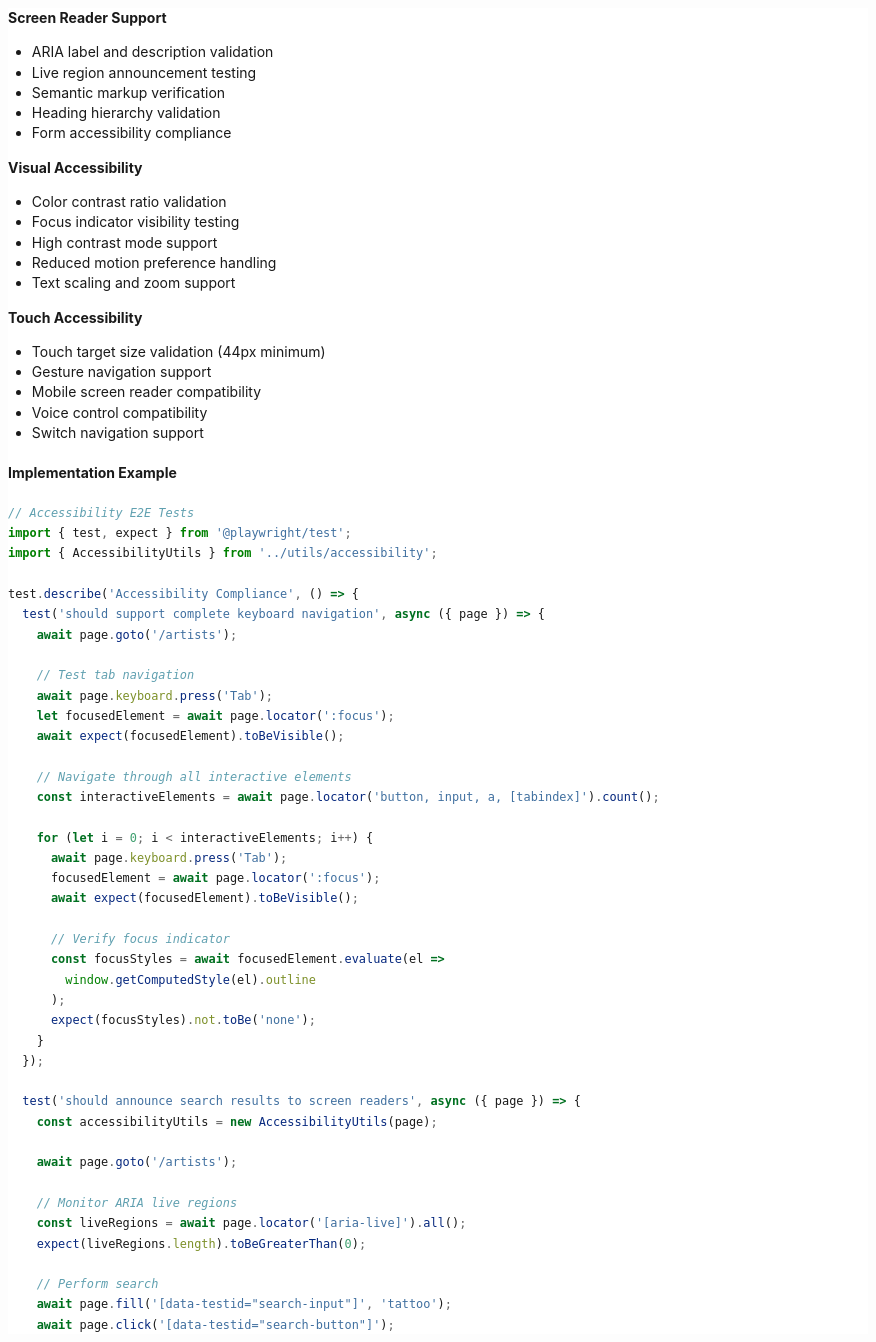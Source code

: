 **Screen Reader Support**
- ARIA label and description validation
- Live region announcement testing
- Semantic markup verification
- Heading hierarchy validation
- Form accessibility compliance

**Visual Accessibility**
- Color contrast ratio validation
- Focus indicator visibility testing
- High contrast mode support
- Reduced motion preference handling
- Text scaling and zoom support

**Touch Accessibility**
- Touch target size validation (44px minimum)
- Gesture navigation support
- Mobile screen reader compatibility
- Voice control compatibility
- Switch navigation support

#### Implementation Example

```javascript
// Accessibility E2E Tests
import { test, expect } from '@playwright/test';
import { AccessibilityUtils } from '../utils/accessibility';

test.describe('Accessibility Compliance', () => {
  test('should support complete keyboard navigation', async ({ page }) => {
    await page.goto('/artists');
    
    // Test tab navigation
    await page.keyboard.press('Tab');
    let focusedElement = await page.locator(':focus');
    await expect(focusedElement).toBeVisible();
    
    // Navigate through all interactive elements
    const interactiveElements = await page.locator('button, input, a, [tabindex]').count();
    
    for (let i = 0; i < interactiveElements; i++) {
      await page.keyboard.press('Tab');
      focusedElement = await page.locator(':focus');
      await expect(focusedElement).toBeVisible();
      
      // Verify focus indicator
      const focusStyles = await focusedElement.evaluate(el => 
        window.getComputedStyle(el).outline
      );
      expect(focusStyles).not.toBe('none');
    }
  });

  test('should announce search results to screen readers', async ({ page }) => {
    const accessibilityUtils = new AccessibilityUtils(page);
    
    await page.goto('/artists');
    
    // Monitor ARIA live regions
    const liveRegions = await page.locator('[aria-live]').all();
    expect(liveRegions.length).toBeGreaterThan(0);
    
    // Perform search
    await page.fill('[data-testid="search-input"]', 'tattoo');
    await page.click('[data-testid="search-button"]');
```
